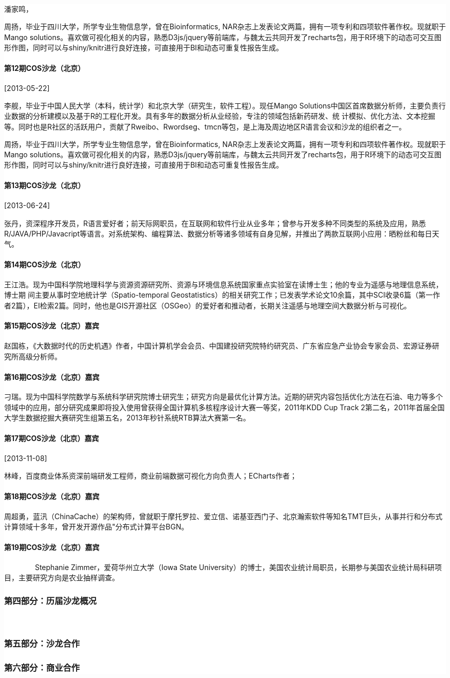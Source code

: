 潘家鸣，

周扬，毕业于四川大学，所学专业生物信息学，曾在Bioinformatics, NAR杂志上发表论文两篇，拥有一项专利和四项软件著作权。现就职于Mango solutions。喜欢做可视化相关的内容，熟悉D3js/jquery等前端库，与魏太云共同开发了recharts包，用于R环境下的动态可交互图形作图，同时可以与shiny/knitr进行良好连接，可直接用于BI和动态可重复性报告生成。

#### 第12期COS沙龙（北京）

[2013-05-22]

李舰，毕业于中国人民大学（本科，统计学）和北京大学（研究生，软件工程）。现任Mango Solutions中国区首席数据分析师，主要负责行业数据的分析建模以及基于R的工程化开发。具有多年的数据分析从业经验，专注的领域包括新药研发、统 计模拟、优化方法、文本挖掘等。同时也是R社区的活跃用户，贡献了Rweibo、Rwordseg、tmcn等包，是上海及周边地区R语言会议和沙龙的组织者之一。

周扬，毕业于四川大学，所学专业生物信息学，曾在Bioinformatics, NAR杂志上发表论文两篇，拥有一项专利和四项软件著作权。现就职于Mango solutions。喜欢做可视化相关的内容，熟悉D3js/jquery等前端库，与魏太云共同开发了recharts包，用于R环境下的动态可交互图形作图，同时可以与shiny/knitr进行良好连接，可直接用于BI和动态可重复性报告生成。

#### 第13期COS沙龙（北京）

[2013-06-24]

张丹，资深程序开发员，R语言爱好者；前天际网职员，在互联网和软件行业从业多年；曾参与开发多种不同类型的系统及应用，熟悉R/JAVA/PHP/Javacript等语言。对系统架构、编程算法、数据分析等诸多领域有自身见解，并推出了两款互联网小应用：晒粉丝和每日天气。

#### 第14期COS沙龙（北京）



王江浩。现为中国科学院地理科学与资源资源研究所、资源与环境信息系统国家重点实验室在读博士生；他的专业为遥感与地理信息系统，博士期 间主要从事时空地统计学（Spatio-temporal Geostatistics）的相关研究工作；已发表学术论文10余篇，其中SCI收录6篇（第一作者2篇），EI检索2篇。同时，他也是GIS开源社区（OSGeo）的爱好者和推动者，长期关注遥感与地理空间大数据分析与可视化。
　　　　
#### 第15期COS沙龙（北京）嘉宾

赵国栋，《大数据时代的历史机遇》作者，中国计算机学会会员、中国建投研究院特约研究员、广东省应急产业协会专家会员、宏源证券研究所高级分析师。
　　　　
#### 第16期COS沙龙（北京）嘉宾

刁瑞。现为中国科学院数学与系统科学研究院博士研究生；研究方向是最优化计算方法。近期的研究内容包括优化方法在石油、电力等多个领域中的应用，部分研究成果即将投入使用曾获得全国计算机多核程序设计大赛一等奖，2011年KDD Cup Track 2第二名，2011年首届全国大学生数据挖掘大赛研究生组第五名，2013年秒针系统RTB算法大赛第一名。
　　　　
#### 第17期COS沙龙（北京）嘉宾

[2013-11-08]

林峰，百度商业体系资深前端研发工程师，商业前端数据可视化方向负责人；ECharts作者；

#### 第18期COS沙龙（北京）嘉宾

周超勇，蓝汛（ChinaCache）的架构师，曾就职于摩托罗拉、爱立信、诺基亚西门子、北京瀚索软件等知名TMT巨头，从事并行和分布式计算领域十多年，曾开发开源作品"分布式计算平台BGN。

#### 第19期COS沙龙（北京）嘉宾
　　　　
Stephanie Zimmer，爱荷华州立大学（Iowa State University）的博士，美国农业统计局职员，长期参与美国农业统计局科研项目，主要研究方向是农业抽样调查。

### 第四部分：历届沙龙概况
　　　　　　
### 第五部分：沙龙合作

### 第六部分：商业合作
